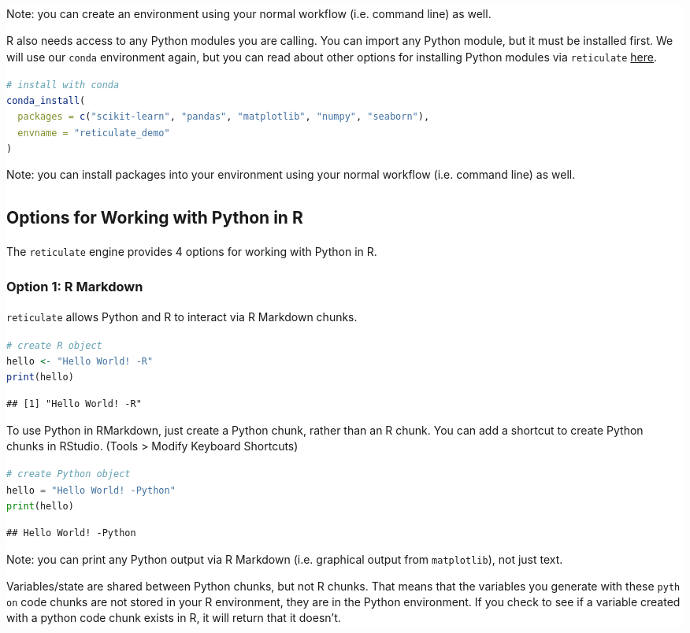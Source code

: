 Note: you can create an environment using your normal workflow
(i.e. command line) as well.

R also needs access to any Python modules you are calling. You can
import any Python module, but it must be installed first. We will use
our `conda` environment again, but you can read about other options for
installing Python modules via `reticulate`
[here](https://rstudio.github.io/reticulate/articles/python_packages.html).

``` r
# install with conda
conda_install(
  packages = c("scikit-learn", "pandas", "matplotlib", "numpy", "seaborn"),
  envname = "reticulate_demo"
)
```

Note: you can install packages into your environment using your normal
workflow (i.e. command line) as well.

## Options for Working with Python in R

The `reticulate` engine provides 4 options for working with Python in R.

### Option 1: R Markdown

`reticulate` allows Python and R to interact via R Markdown chunks.

``` r
# create R object
hello <- "Hello World! -R"
print(hello)
```

    ## [1] "Hello World! -R"

To use Python in RMarkdown, just create a Python chunk, rather than an R
chunk. You can add a shortcut to create Python chunks in RStudio. (Tools
\> Modify Keyboard Shortcuts)

``` python
# create Python object
hello = "Hello World! -Python"
print(hello)
```

    ## Hello World! -Python

Note: you can print any Python output via R Markdown (i.e. graphical
output from `matplotlib`), not just text.

Variables/state are shared between Python chunks, but not R chunks. That
means that the variables you generate with these `python` code chunks
are not stored in your R environment, they are in the Python
environment. If you check to see if a variable created with a python
code chunk exists in R, it will return that it doesn’t.
